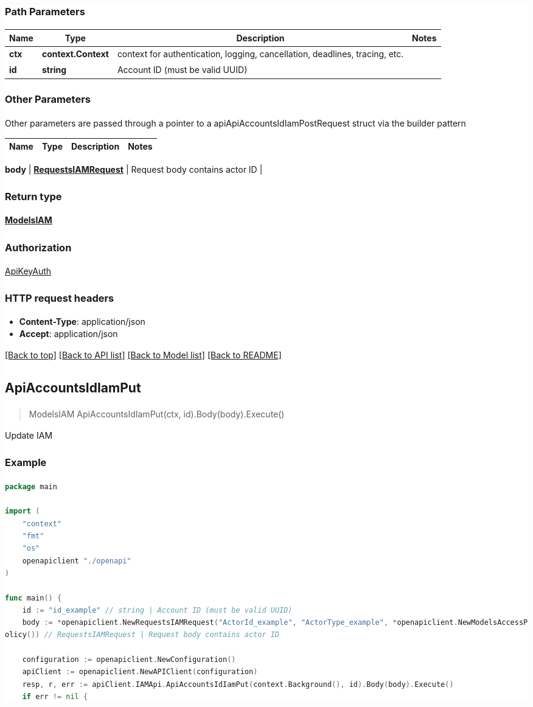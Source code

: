 ### Path Parameters


Name | Type | Description  | Notes
------------- | ------------- | ------------- | -------------
**ctx** | **context.Context** | context for authentication, logging, cancellation, deadlines, tracing, etc.
**id** | **string** | Account ID (must be valid UUID) | 

### Other Parameters

Other parameters are passed through a pointer to a apiApiAccountsIdIamPostRequest struct via the builder pattern


Name | Type | Description  | Notes
------------- | ------------- | ------------- | -------------

 **body** | [**RequestsIAMRequest**](RequestsIAMRequest.md) | Request body contains actor ID | 

### Return type

[**ModelsIAM**](ModelsIAM.md)

### Authorization

[ApiKeyAuth](../README.md#ApiKeyAuth)

### HTTP request headers

- **Content-Type**: application/json
- **Accept**: application/json

[[Back to top]](#) [[Back to API list]](../README.md#documentation-for-api-endpoints)
[[Back to Model list]](../README.md#documentation-for-models)
[[Back to README]](../README.md)


## ApiAccountsIdIamPut

> ModelsIAM ApiAccountsIdIamPut(ctx, id).Body(body).Execute()

Update IAM



### Example

```go
package main

import (
    "context"
    "fmt"
    "os"
    openapiclient "./openapi"
)

func main() {
    id := "id_example" // string | Account ID (must be valid UUID)
    body := *openapiclient.NewRequestsIAMRequest("ActorId_example", "ActorType_example", *openapiclient.NewModelsAccessPolicy()) // RequestsIAMRequest | Request body contains actor ID

    configuration := openapiclient.NewConfiguration()
    apiClient := openapiclient.NewAPIClient(configuration)
    resp, r, err := apiClient.IAMApi.ApiAccountsIdIamPut(context.Background(), id).Body(body).Execute()
    if err != nil {
```